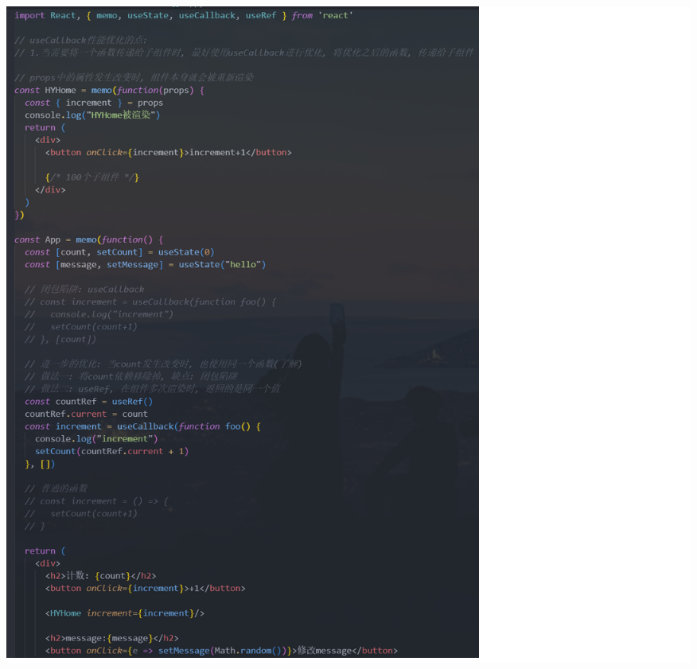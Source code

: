  <img src="./assets/image-20220920140040795.png" alt="image-20220920140040795" style="zoom:80%;" />	
